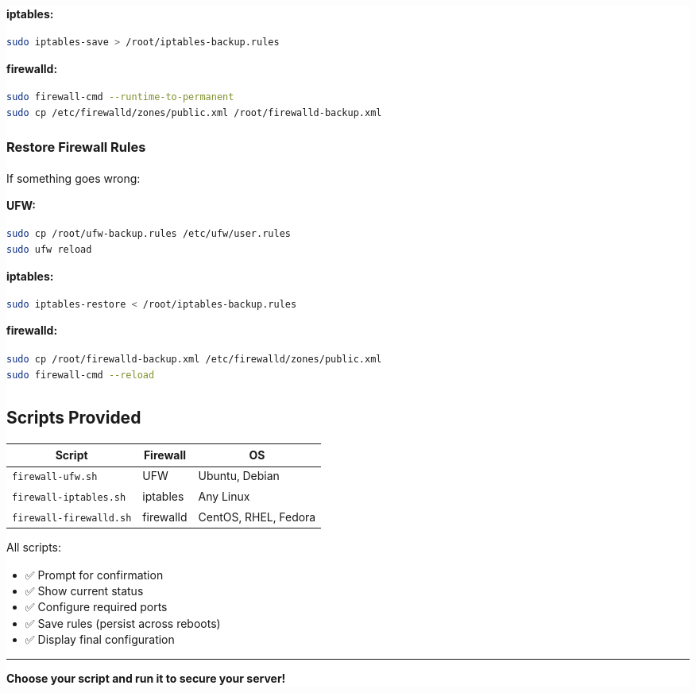 **iptables:**
```bash
sudo iptables-save > /root/iptables-backup.rules
```

**firewalld:**
```bash
sudo firewall-cmd --runtime-to-permanent
sudo cp /etc/firewalld/zones/public.xml /root/firewalld-backup.xml
```

### Restore Firewall Rules

If something goes wrong:

**UFW:**
```bash
sudo cp /root/ufw-backup.rules /etc/ufw/user.rules
sudo ufw reload
```

**iptables:**
```bash
sudo iptables-restore < /root/iptables-backup.rules
```

**firewalld:**
```bash
sudo cp /root/firewalld-backup.xml /etc/firewalld/zones/public.xml
sudo firewall-cmd --reload
```

## Scripts Provided

| Script | Firewall | OS |
|--------|----------|-----|
| `firewall-ufw.sh` | UFW | Ubuntu, Debian |
| `firewall-iptables.sh` | iptables | Any Linux |
| `firewall-firewalld.sh` | firewalld | CentOS, RHEL, Fedora |

All scripts:
- ✅ Prompt for confirmation
- ✅ Show current status
- ✅ Configure required ports
- ✅ Save rules (persist across reboots)
- ✅ Display final configuration

---

**Choose your script and run it to secure your server!**
